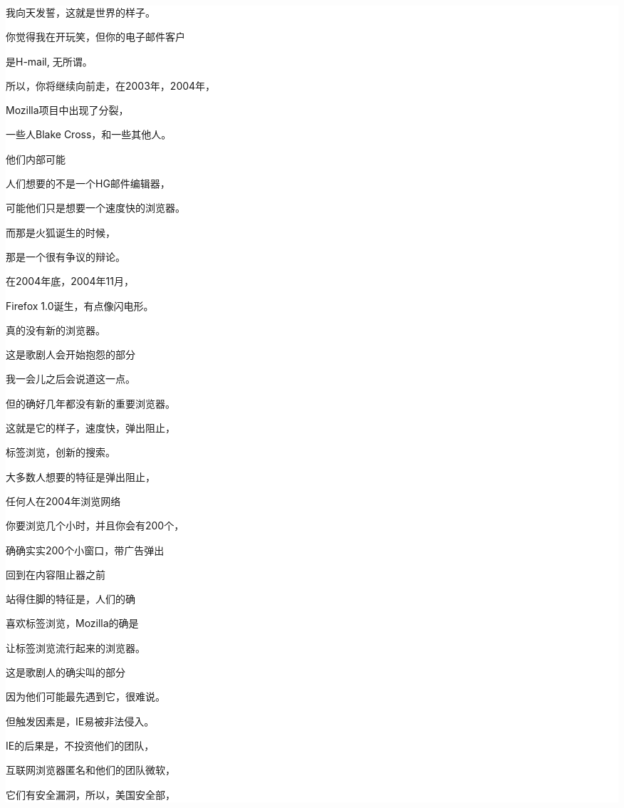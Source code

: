 我向天发誓，这就是世界的样子。

你觉得我在开玩笑，但你的电子邮件客户

是H-mail, 无所谓。

所以，你将继续向前走，在2003年，2004年，

Mozilla项目中出现了分裂，

一些人Blake Cross，和一些其他人。

他们内部可能

人们想要的不是一个HG邮件编辑器，

可能他们只是想要一个速度快的浏览器。

而那是火狐诞生的时候，

那是一个很有争议的辩论。

在2004年底，2004年11月，

Firefox 1.0诞生，有点像闪电形。

真的没有新的浏览器。

这是歌剧人会开始抱怨的部分

我一会儿之后会说道这一点。

但的确好几年都没有新的重要浏览器。

这就是它的样子，速度快，弹出阻止，

标签浏览，创新的搜索。

大多数人想要的特征是弹出阻止，

任何人在2004年浏览网络

你要浏览几个小时，并且你会有200个，

确确实实200个小窗口，带广告弹出

回到在内容阻止器之前

站得住脚的特征是，人们的确

喜欢标签浏览，Mozilla的确是

让标签浏览流行起来的浏览器。

这是歌剧人的确尖叫的部分

因为他们可能最先遇到它，很难说。

但触发因素是，IE易被非法侵入。

IE的后果是，不投资他们的团队，

互联网浏览器匿名和他们的团队微软，

它们有安全漏洞，所以，美国安全部，
